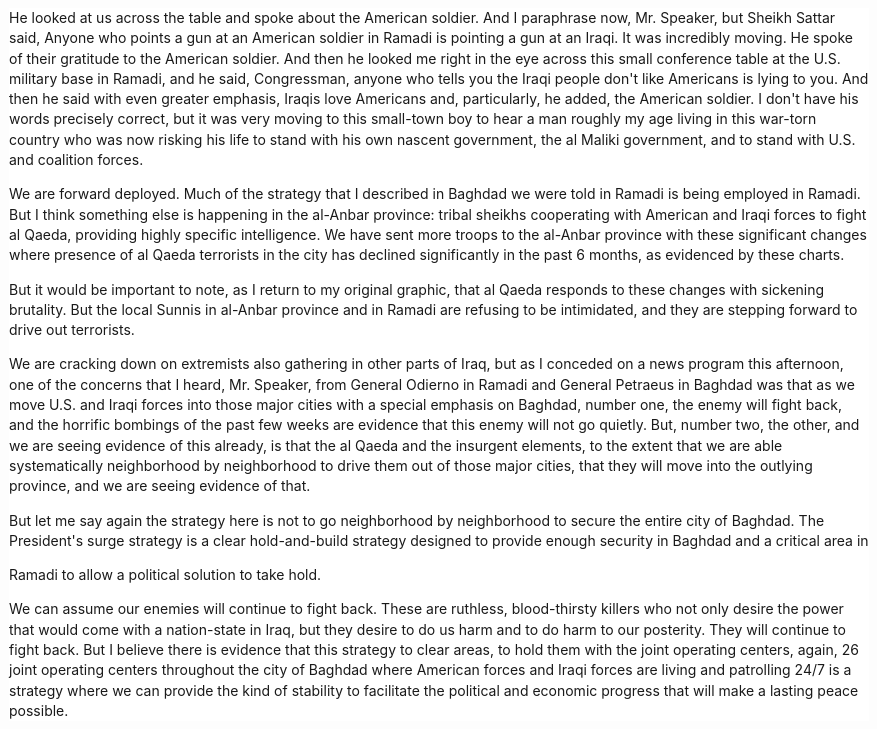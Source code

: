 He looked at us across the table and spoke about the American 
soldier. And I paraphrase now, Mr. Speaker, but Sheikh Sattar said, 
Anyone who points a gun at an American soldier in Ramadi is pointing a 
gun at an Iraqi. It was incredibly moving. He spoke of their gratitude 
to the American soldier. And then he looked me right in the eye across 
this small conference table at the U.S. military base in Ramadi, and he 
said, Congressman, anyone who tells you the Iraqi people don't like 
Americans is lying to you. And then he said with even greater emphasis, 
Iraqis love Americans and, particularly, he added, the American 
soldier. I don't have his words precisely correct, but it was very 
moving to this small-town boy to hear a man roughly my age living in 
this war-torn country who was now risking his life to stand with his 
own nascent government, the al Maliki government, and to stand with 
U.S. and coalition forces.

We are forward deployed. Much of the strategy that I described in 
Baghdad we were told in Ramadi is being employed in Ramadi. But I think 
something else is happening in the al-Anbar province: tribal sheikhs 
cooperating with American and Iraqi forces to fight al Qaeda, providing 
highly specific intelligence. We have sent more troops to the al-Anbar 
province with these significant changes where presence of al Qaeda 
terrorists in the city has declined significantly in the past 6 months, 
as evidenced by these charts.

But it would be important to note, as I return to my original 
graphic, that al Qaeda responds to these changes with sickening 
brutality. But the local Sunnis in al-Anbar province and in Ramadi are 
refusing to be intimidated, and they are stepping forward to drive out 
terrorists.

We are cracking down on extremists also gathering in other parts of 
Iraq, but as I conceded on a news program this afternoon, one of the 
concerns that I heard, Mr. Speaker, from General Odierno in Ramadi and 
General Petraeus in Baghdad was that as we move U.S. and Iraqi forces 
into those major cities with a special emphasis on Baghdad, number one, 
the enemy will fight back, and the horrific bombings of the past few 
weeks are evidence that this enemy will not go quietly. But, number 
two, the other, and we are seeing evidence of this already, is that the 
al Qaeda and the insurgent elements, to the extent that we are able 
systematically neighborhood by neighborhood to drive them out of those 
major cities, that they will move into the outlying province, and we 
are seeing evidence of that.

But let me say again the strategy here is not to go neighborhood by 
neighborhood to secure the entire city of Baghdad. The President's 
surge strategy is a clear hold-and-build strategy designed to provide 
enough security in Baghdad and a critical area in


Ramadi to allow a political solution to take hold.

We can assume our enemies will continue to fight back. These are 
ruthless, blood-thirsty killers who not only desire the power that 
would come with a nation-state in Iraq, but they desire to do us harm 
and to do harm to our posterity. They will continue to fight back. But 
I believe there is evidence that this strategy to clear areas, to hold 
them with the joint operating centers, again, 26 joint operating 
centers throughout the city of Baghdad where American forces and Iraqi 
forces are living and patrolling 24/7 is a strategy where we can 
provide the kind of stability to facilitate the political and economic 
progress that will make a lasting peace possible.
